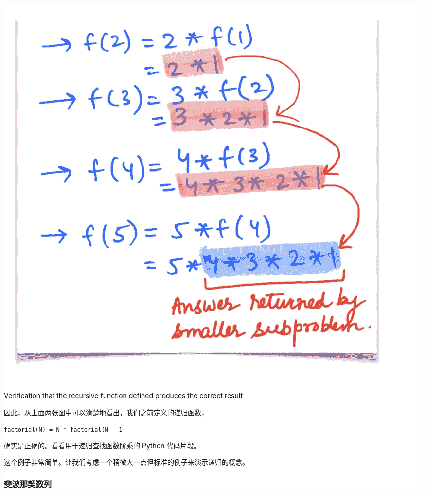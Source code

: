 ![YLIPyQSiQNTjGreR9hZGTsLKBkApoO7C5KG9](img/6fb3bfb385551d698ff843270919db0c.png)

Verification that the recursive function defined produces the correct result

因此，从上面两张图中可以清楚地看出，我们之前定义的递归函数，

```
factorial(N) = N * factorial(N - 1)
```

确实是正确的。看看用于递归查找函数阶乘的 Python 代码片段。

这个例子非常简单。让我们考虑一个稍微大一点但标准的例子来演示递归的概念。

### 斐波那契数列
